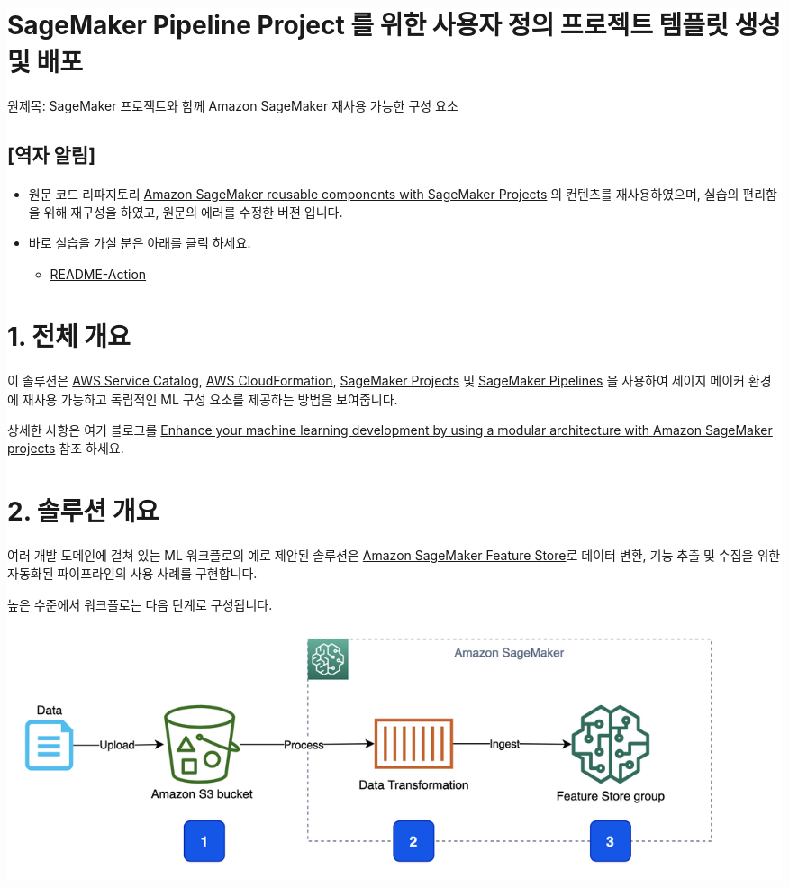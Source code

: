 # SageMaker Pipeline Project 를 위한 사용자 정의 프로젝트 템플릿 생성 및 배포
원제목: SageMaker 프로젝트와 함께 Amazon SageMaker 재사용 가능한 구성 요소

## [역자 알림] 
- 원문 코드 리파지토리 [Amazon SageMaker reusable components with SageMaker Projects](https://github.com/aws-samples/amazon-sagemaker-reusable-components) 의 컨텐츠를 재사용하였으며, 실습의 편리함을 위해 재구성을 하였고, 원문의 에러를 수정한 버젼 입니다.


- 바로 실습을 가실 분은 아래를 클릭 하세요.
    - [README-Action](README-Action.md)



# 1. 전체 개요
이 솔루션은 [AWS Service Catalog](https://aws.amazon.com/servicecatalog/), [AWS CloudFormation](https://aws.amazon.com/cloudformation/), [SageMaker Projects](https://docs.aws.amazon.com/sagemaker/latest/dg/sagemaker-projects-whatis.html) 및 [SageMaker Pipelines](https://aws.amazon.com/sagemaker/pipelines/) 을 사용하여
세이지 메이커 환경에 재사용 가능하고 독립적인 ML 구성 요소를 제공하는 방법을 보여줍니다.


상세한 사항은 여기 블로그를 [Enhance your machine learning development by using a modular architecture with Amazon SageMaker projects](https://aws.amazon.com/blogs/machine-learning/enhance-your-machine-learning-development-by-using-a-modular-architecture-with-amazon-sagemaker-projects/) 참조 하세요.

# 2. 솔루션 개요
여러 개발 도메인에 걸쳐 있는 ML 워크플로의 예로 제안된 솔루션은 [Amazon SageMaker Feature Store](https://aws.amazon.com//sagemaker/feature-store/)로 데이터 변환, 기능 추출 및 수집을 위한 자동화된 파이프라인의 사용 사례를 구현합니다. 

높은 수준에서 워크플로는 다음 단계로 구성됩니다.


<img src="img2/solution-high-level.png" width=800>

